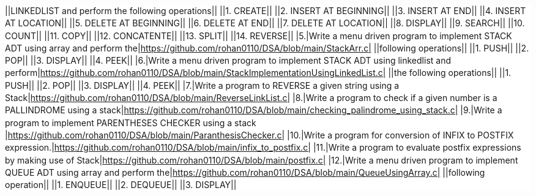 ||LINKEDLIST and perform the following operations||
||1. CREATE||
||2. INSERT AT BEGINNING||
||3. INSERT AT END||
||4. INSERT AT LOCATION||
||5. DELETE AT BEGINNING||
||6. DELETE AT END||
||7. DELETE AT LOCATION||
||8. DISPLAY||
||9. SEARCH||
||10. COUNT||
||11. COPY||
||12. CONCATENTE||
||13. SPLIT||
||14. REVERSE||
|5.|Write a menu driven program to implement STACK ADT using array and perform the|https://github.com/rohan0110/DSA/blob/main/StackArr.c|
||following operations||
||1. PUSH||
||2. POP||
||3. DISPLAY||
||4. PEEK||
|6.|Write a menu driven program to implement STACK ADT using linkedlist and perform|https://github.com/rohan0110/DSA/blob/main/StackImplementationUsingLinkedList.c|
||the following operations||
||1. PUSH||
||2. POP||
||3. DISPLAY||
||4. PEEK||
|7.|Write a program to REVERSE a given string using a Stack|https://github.com/rohan0110/DSA/blob/main/ReverseLinkList.c|
|8.|Write a program to check if a given number is a PALLINDROME using a stack|https://github.com/rohan0110/DSA/blob/main/checking_palindrome_using_stack.c|
|9.|Write a program to implement PARENTHESES CHECKER using a stack |https://github.com/rohan0110/DSA/blob/main/ParanthesisChecker.c|
|10.|Write a program for conversion of INFIX to POSTFIX expression.|https://github.com/rohan0110/DSA/blob/main/infix_to_postfix.c|
|11.|Write a program to evaluate postfix expressions by making use of Stack|https://github.com/rohan0110/DSA/blob/main/postfix.c|
|12.|Write a menu driven program to implement QUEUE ADT using array and perform the|https://github.com/rohan0110/DSA/blob/main/QueueUsingArray.c|
||following operation||
||1. ENQUEUE||
||2. DEQUEUE||
||3. DISPLAY||